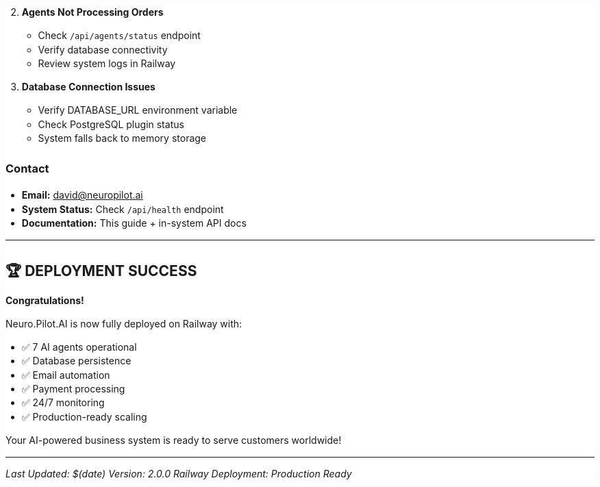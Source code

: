 2. **Agents Not Processing Orders**
   - Check `/api/agents/status` endpoint
   - Verify database connectivity
   - Review system logs in Railway

3. **Database Connection Issues**
   - Verify DATABASE_URL environment variable
   - Check PostgreSQL plugin status
   - System falls back to memory storage

### **Contact**
- **Email:** david@neuropilot.ai
- **System Status:** Check `/api/health` endpoint
- **Documentation:** This guide + in-system API docs

---

## 🏆 DEPLOYMENT SUCCESS

**Congratulations!** 

Neuro.Pilot.AI is now fully deployed on Railway with:
- ✅ 7 AI agents operational
- ✅ Database persistence
- ✅ Email automation
- ✅ Payment processing
- ✅ 24/7 monitoring
- ✅ Production-ready scaling

Your AI-powered business system is ready to serve customers worldwide!

---

*Last Updated: $(date)*
*Version: 2.0.0*
*Railway Deployment: Production Ready*